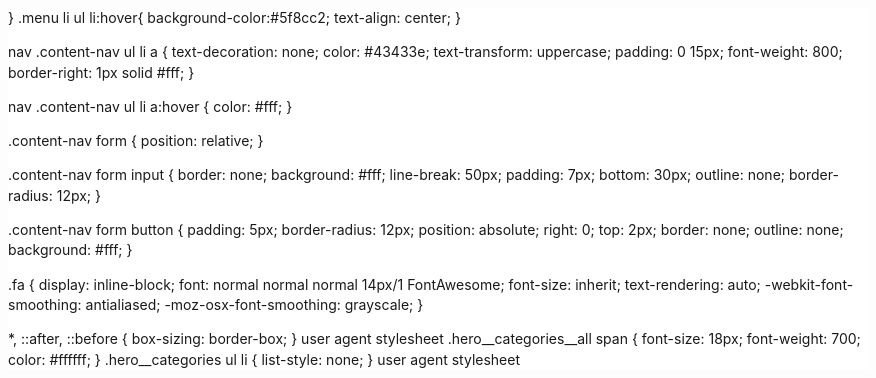   }
  .menu li ul li:hover{
    background-color:#5f8cc2;
    text-align: center;
  }

  
  nav .content-nav ul li a {
    text-decoration: none;
    color: #43433e;
    text-transform: uppercase;
    padding: 0 15px;
    font-weight: 800;
    border-right: 1px solid #fff;
  }
  
  nav .content-nav ul li a:hover {
    color: #fff;
  }
  
  .content-nav form {
    position: relative;
  }
  
  .content-nav form input {
    border: none;
    background: #fff;
    line-break: 50px;
    padding: 7px;
    bottom: 30px;
    outline: none;
    border-radius: 12px;
  }
  
  .content-nav form button {
    padding: 5px;
    border-radius: 12px;
    position: absolute;
    right: 0;
    top: 2px;
    border: none;
    outline: none;
    background: #fff;
  }

.fa {
  display: inline-block;
  font: normal normal normal 14px/1 FontAwesome;
  font-size: inherit;
  text-rendering: auto;
  -webkit-font-smoothing: antialiased;
  -moz-osx-font-smoothing: grayscale;
}

*, ::after, ::before {
  box-sizing: border-box;
}
user agent stylesheet
.hero__categories__all span {
  font-size: 18px;
  font-weight: 700;
  color: #ffffff;
}
.hero__categories ul li {
  list-style: none;
}
user agent stylesheet
